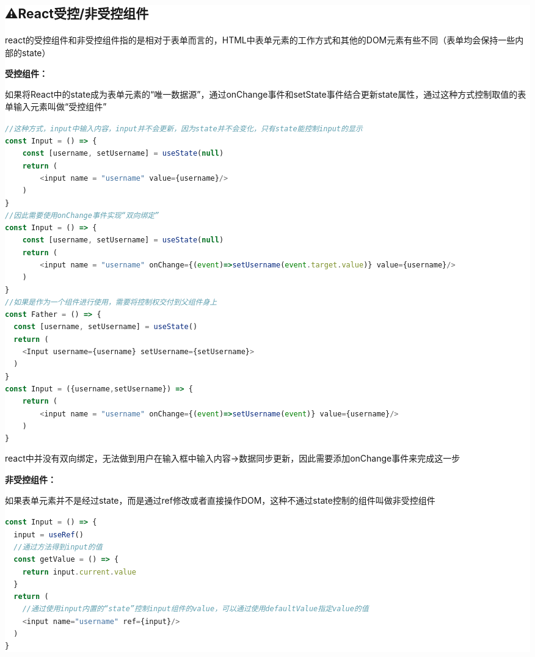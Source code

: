 ## ⚠️React受控/非受控组件

react的受控组件和非受控组件指的是相对于表单而言的，HTML中表单元素的工作方式和其他的DOM元素有些不同（表单均会保持一些内部的state）

**受控组件：**

如果将React中的state成为表单元素的“唯一数据源”，通过onChange事件和setState事件结合更新state属性，通过这种方式控制取值的表单输入元素叫做“受控组件”

```javascript
//这种方式，input中输入内容，input并不会更新，因为state并不会变化，只有state能控制input的显示
const Input = () => {
	const [username, setUsername] = useState(null)
	return (
		<input name = "username" value={username}/>
	)
}
//因此需要使用onChange事件实现“双向绑定”
const Input = () => {
	const [username, setUsername] = useState(null)
	return (
		<input name = "username" onChange={(event)=>setUsername(event.target.value)} value={username}/>
	)
}
//如果是作为一个组件进行使用，需要将控制权交付到父组件身上
const Father = () => {
  const [username, setUsername] = useState()
  return (
  	<Input username={username} setUsername={setUsername}>
  )
}
const Input = ({username,setUsername}) => {
	return (
		<input name = "username" onChange={(event)=>setUsername(event)} value={username}/>
	)
}
```

react中并没有双向绑定，无法做到用户在输入框中输入内容->数据同步更新，因此需要添加onChange事件来完成这一步

**非受控组件：**

如果表单元素并不是经过state，而是通过ref修改或者直接操作DOM，这种不通过state控制的组件叫做非受控组件

```javascript
const Input = () => {
  input = useRef()
  //通过方法得到input的值
  const getValue = () => {
    return input.current.value
  }
  return (
    //通过使用input内置的“state”控制input组件的value，可以通过使用defaultValue指定value的值
  	<input name="username" ref={input}/>
  )
}
```

